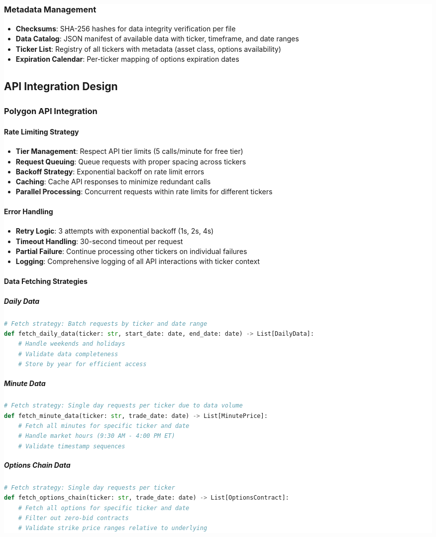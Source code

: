 ### Metadata Management

- **Checksums**: SHA-256 hashes for data integrity verification per file
- **Data Catalog**: JSON manifest of available data with ticker, timeframe, and date ranges
- **Ticker List**: Registry of all tickers with metadata (asset class, options availability)
- **Expiration Calendar**: Per-ticker mapping of options expiration dates

## API Integration Design

### Polygon API Integration

#### Rate Limiting Strategy

- **Tier Management**: Respect API tier limits (5 calls/minute for free tier)
- **Request Queuing**: Queue requests with proper spacing across tickers
- **Backoff Strategy**: Exponential backoff on rate limit errors
- **Caching**: Cache API responses to minimize redundant calls
- **Parallel Processing**: Concurrent requests within rate limits for different tickers

#### Error Handling

- **Retry Logic**: 3 attempts with exponential backoff (1s, 2s, 4s)
- **Timeout Handling**: 30-second timeout per request
- **Partial Failure**: Continue processing other tickers on individual failures
- **Logging**: Comprehensive logging of all API interactions with ticker context

#### Data Fetching Strategies

##### Daily Data

```python
# Fetch strategy: Batch requests by ticker and date range
def fetch_daily_data(ticker: str, start_date: date, end_date: date) -> List[DailyData]:
    # Handle weekends and holidays
    # Validate data completeness
    # Store by year for efficient access
```

##### Minute Data

```python
# Fetch strategy: Single day requests per ticker due to data volume
def fetch_minute_data(ticker: str, trade_date: date) -> List[MinutePrice]:
    # Fetch all minutes for specific ticker and date
    # Handle market hours (9:30 AM - 4:00 PM ET)
    # Validate timestamp sequences
```

##### Options Chain Data

```python
# Fetch strategy: Single day requests per ticker
def fetch_options_chain(ticker: str, trade_date: date) -> List[OptionsContract]:
    # Fetch all options for specific ticker and date
    # Filter out zero-bid contracts
    # Validate strike price ranges relative to underlying
```
